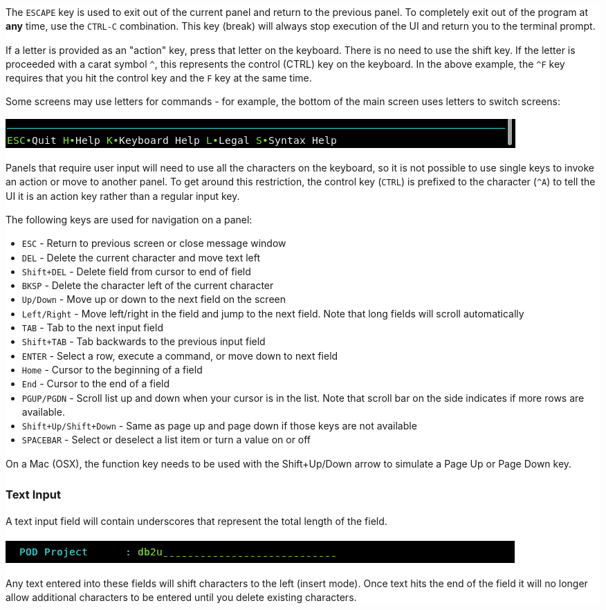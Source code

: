 The `ESCAPE` key is used to exit out of the current panel and return to the previous panel.
To completely exit out of the program at **any** time, use the `CTRL-C` combination. This 
key (break) will always stop execution of the UI and return you to the terminal prompt.

If a letter is provided as an "action" key, press that letter on the keyboard. There is no need to 
use the shift key. If the letter is proceeded with a carat symbol `^`, this represents the 
control (CTRL) key on the keyboard. In the above example, the `^F` key requires that you hit the
control key and the `F` key at the same time. 

Some screens may use letters for commands - for example, the bottom of the main screen uses letters
to switch screens:

![Buttons](img/field_main_bottom.png)

Panels that require user input will need to use all the characters on the keyboard, so it is not
possible to use single keys to invoke an action or move to another panel. To get around this restriction,
the control key (`CTRL`) is prefixed to the character (`^A`) to tell the UI it is an action key rather than
a regular input key.

The following keys are used for navigation on a panel:

* `ESC` - Return to previous screen or close message window
* `DEL` - Delete the current character and move text left
* `Shift+DEL` - Delete field from cursor to end of field
* `BKSP` - Delete the character left of the current character
* `Up/Down` - Move up or down to the next field on the screen
* `Left/Right` - Move left/right in the field and jump to the next field. Note that long fields will scroll automatically
* `TAB` - Tab to the next input field
* `Shift+TAB` - Tab backwards to the previous input field
* `ENTER` - Select a row, execute a command, or move down to next field   
* `Home` - Cursor to the beginning of a field
* `End` - Cursor to the end of a field
* `PGUP/PGDN` - Scroll list up and down when your cursor is in the list. Note that scroll bar on the side indicates if more rows are available.
* `Shift+Up/Shift+Down` - Same as page up and page down if those keys are not available
* `SPACEBAR` - Select or deselect a list item or turn a value on or off

On a Mac (OSX), the function key needs to be used with the
Shift+Up/Down arrow to simulate a Page Up or Page Down key.

### Text Input

A text input field will contain underscores that represent the total length of the field.

![Namespace](img/field_namespace.png)

Any text entered into these fields will shift characters to the left (insert mode).
Once text hits the end of the field it will no longer allow additional characters
to be entered until you delete existing characters.
